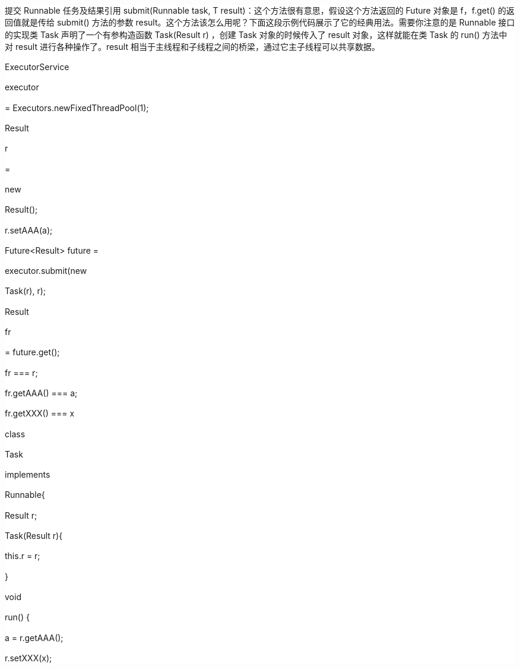 提交 Runnable 任务及结果引用 submit(Runnable task, T result)：这个方法很有意思，假设这个方法返回的 Future 对象是 f，f.get() 的返回值就是传给 submit() 方法的参数 result。这个方法该怎么用呢？下面这段示例代码展示了它的经典用法。需要你注意的是 Runnable 接口的实现类 Task 声明了一个有参构造函数 Task(Result r) ，创建 Task 对象的时候传入了 result 对象，这样就能在类 Task 的 run() 方法中对 result 进行各种操作了。result 相当于主线程和子线程之间的桥梁，通过它主子线程可以共享数据。

ExecutorService 

 executor

= Executors.newFixedThreadPool(1);

Result 

 r 

 = 

 new 

 Result();

r.setAAA(a);

Future&lt;Result&gt; future =

executor.submit(new 

 Task(r), r);

Result 

 fr 

 = future.get();

fr === r;

fr.getAAA() === a;

fr.getXXX() === x

class 

 Task 

 implements 

 Runnable{

Result r;

Task(Result r){

this.r = r;

}

void 

 run() {

a = r.getAAA();

r.setXXX(x);
